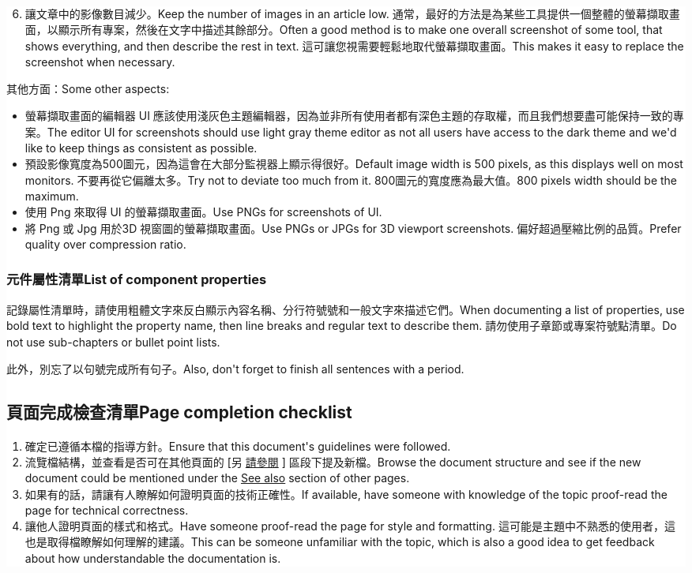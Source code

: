 6. <span data-ttu-id="4907f-229">讓文章中的影像數目減少。</span><span class="sxs-lookup"><span data-stu-id="4907f-229">Keep the number of images in an article low.</span></span> <span data-ttu-id="4907f-230">通常，最好的方法是為某些工具提供一個整體的螢幕擷取畫面，以顯示所有專案，然後在文字中描述其餘部分。</span><span class="sxs-lookup"><span data-stu-id="4907f-230">Often a good method is to make one overall screenshot of some tool, that shows everything, and then describe the rest in text.</span></span> <span data-ttu-id="4907f-231">這可讓您視需要輕鬆地取代螢幕擷取畫面。</span><span class="sxs-lookup"><span data-stu-id="4907f-231">This makes it easy to replace the screenshot when necessary.</span></span>

<span data-ttu-id="4907f-232">其他方面：</span><span class="sxs-lookup"><span data-stu-id="4907f-232">Some other aspects:</span></span>

- <span data-ttu-id="4907f-233">螢幕擷取畫面的編輯器 UI 應該使用淺灰色主題編輯器，因為並非所有使用者都有深色主題的存取權，而且我們想要盡可能保持一致的專案。</span><span class="sxs-lookup"><span data-stu-id="4907f-233">The editor UI for screenshots should use light gray theme editor as not all users have access to the dark theme and we'd like to keep things as consistent as possible.</span></span>
- <span data-ttu-id="4907f-234">預設影像寬度為500圖元，因為這會在大部分監視器上顯示得很好。</span><span class="sxs-lookup"><span data-stu-id="4907f-234">Default image width is 500 pixels, as this displays well on most monitors.</span></span> <span data-ttu-id="4907f-235">不要再從它偏離太多。</span><span class="sxs-lookup"><span data-stu-id="4907f-235">Try not to deviate too much from it.</span></span> <span data-ttu-id="4907f-236">800圖元的寬度應為最大值。</span><span class="sxs-lookup"><span data-stu-id="4907f-236">800 pixels width should be the maximum.</span></span>
- <span data-ttu-id="4907f-237">使用 Png 來取得 UI 的螢幕擷取畫面。</span><span class="sxs-lookup"><span data-stu-id="4907f-237">Use PNGs for screenshots of UI.</span></span>
- <span data-ttu-id="4907f-238">將 Png 或 Jpg 用於3D 視窗圖的螢幕擷取畫面。</span><span class="sxs-lookup"><span data-stu-id="4907f-238">Use PNGs or JPGs for 3D viewport screenshots.</span></span> <span data-ttu-id="4907f-239">偏好超過壓縮比例的品質。</span><span class="sxs-lookup"><span data-stu-id="4907f-239">Prefer quality over compression ratio.</span></span>

### <a name="list-of-component-properties"></a><span data-ttu-id="4907f-240">元件屬性清單</span><span class="sxs-lookup"><span data-stu-id="4907f-240">List of component properties</span></span>

<span data-ttu-id="4907f-241">記錄屬性清單時，請使用粗體文字來反白顯示內容名稱、分行符號號和一般文字來描述它們。</span><span class="sxs-lookup"><span data-stu-id="4907f-241">When documenting a list of properties, use bold text to highlight the property name, then line breaks and regular text to describe them.</span></span> <span data-ttu-id="4907f-242">請勿使用子章節或專案符號點清單。</span><span class="sxs-lookup"><span data-stu-id="4907f-242">Do not use sub-chapters or bullet point lists.</span></span>

<span data-ttu-id="4907f-243">此外，別忘了以句號完成所有句子。</span><span class="sxs-lookup"><span data-stu-id="4907f-243">Also, don't forget to finish all sentences with a period.</span></span>

## <a name="page-completion-checklist"></a><span data-ttu-id="4907f-244">頁面完成檢查清單</span><span class="sxs-lookup"><span data-stu-id="4907f-244">Page completion checklist</span></span>

1. <span data-ttu-id="4907f-245">確定已遵循本檔的指導方針。</span><span class="sxs-lookup"><span data-stu-id="4907f-245">Ensure that this document's guidelines were followed.</span></span>
1. <span data-ttu-id="4907f-246">流覽檔結構，並查看是否可在其他頁面的 [另 [請參閱](#see-also) ] 區段下提及新檔。</span><span class="sxs-lookup"><span data-stu-id="4907f-246">Browse the document structure and see if the new document could be mentioned under the [See also](#see-also) section of other pages.</span></span>
1. <span data-ttu-id="4907f-247">如果有的話，請讓有人瞭解如何證明頁面的技術正確性。</span><span class="sxs-lookup"><span data-stu-id="4907f-247">If available, have someone with knowledge of the topic proof-read the page for technical correctness.</span></span>
1. <span data-ttu-id="4907f-248">讓他人證明頁面的樣式和格式。</span><span class="sxs-lookup"><span data-stu-id="4907f-248">Have someone proof-read the page for style and formatting.</span></span> <span data-ttu-id="4907f-249">這可能是主題中不熟悉的使用者，這也是取得檔瞭解如何理解的建議。</span><span class="sxs-lookup"><span data-stu-id="4907f-249">This can be someone unfamiliar with the topic, which is also a good idea to get feedback about how understandable the documentation is.</span></span>
